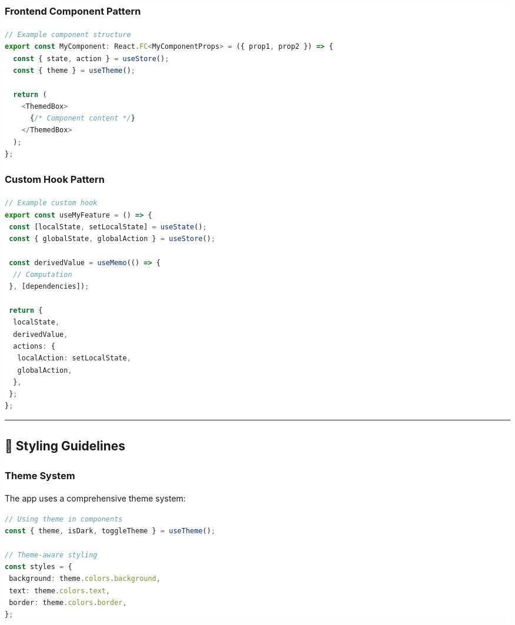 ### Frontend Component Pattern

```typescript
// Example component structure
export const MyComponent: React.FC<MyComponentProps> = ({ prop1, prop2 }) => {
  const { state, action } = useStore();
  const { theme } = useTheme();

  return (
    <ThemedBox>
      {/* Component content */}
    </ThemedBox>
  );
};
```

### Custom Hook Pattern

```typescript
// Example custom hook
export const useMyFeature = () => {
 const [localState, setLocalState] = useState();
 const { globalState, globalAction } = useStore();

 const derivedValue = useMemo(() => {
  // Computation
 }, [dependencies]);

 return {
  localState,
  derivedValue,
  actions: {
   localAction: setLocalState,
   globalAction,
  },
 };
};
```

---

## 🎨 Styling Guidelines

### Theme System

The app uses a comprehensive theme system:

```typescript
// Using theme in components
const { theme, isDark, toggleTheme } = useTheme();

// Theme-aware styling
const styles = {
 background: theme.colors.background,
 text: theme.colors.text,
 border: theme.colors.border,
};
```
